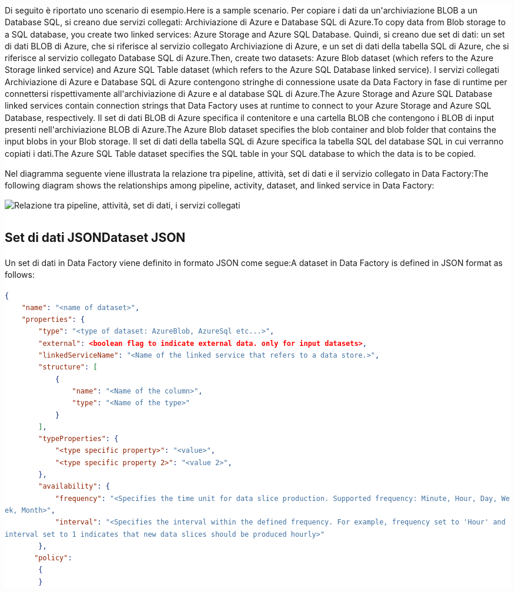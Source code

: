 <span data-ttu-id="82bc8-127">Di seguito è riportato uno scenario di esempio.</span><span class="sxs-lookup"><span data-stu-id="82bc8-127">Here is a sample scenario.</span></span> <span data-ttu-id="82bc8-128">Per copiare i dati da un'archiviazione BLOB a un Database SQL, si creano due servizi collegati: Archiviazione di Azure e Database SQL di Azure.</span><span class="sxs-lookup"><span data-stu-id="82bc8-128">To copy data from Blob storage to a SQL database, you create two linked services: Azure Storage and Azure SQL Database.</span></span> <span data-ttu-id="82bc8-129">Quindi, si creano due set di dati: un set di dati BLOB di Azure, che si riferisce al servizio collegato Archiviazione di Azure, e un set di dati della tabella SQL di Azure, che si riferisce al servizio collegato Database SQL di Azure.</span><span class="sxs-lookup"><span data-stu-id="82bc8-129">Then, create two datasets: Azure Blob dataset (which refers to the Azure Storage linked service) and Azure SQL Table dataset (which refers to the Azure SQL Database linked service).</span></span> <span data-ttu-id="82bc8-130">I servizi collegati Archiviazione di Azure e Database SQL di Azure contengono stringhe di connessione usate da Data Factory in fase di runtime per connettersi rispettivamente all'archiviazione di Azure e al database SQL di Azure.</span><span class="sxs-lookup"><span data-stu-id="82bc8-130">The Azure Storage and Azure SQL Database linked services contain connection strings that Data Factory uses at runtime to connect to your Azure Storage and Azure SQL Database, respectively.</span></span> <span data-ttu-id="82bc8-131">Il set di dati BLOB di Azure specifica il contenitore e una cartella BLOB che contengono i BLOB di input presenti nell'archiviazione BLOB di Azure.</span><span class="sxs-lookup"><span data-stu-id="82bc8-131">The Azure Blob dataset specifies the blob container and blob folder that contains the input blobs in your Blob storage.</span></span> <span data-ttu-id="82bc8-132">Il set di dati della tabella SQL di Azure specifica la tabella SQL del database SQL in cui verranno copiati i dati.</span><span class="sxs-lookup"><span data-stu-id="82bc8-132">The Azure SQL Table dataset specifies the SQL table in your SQL database to which the data is to be copied.</span></span>

<span data-ttu-id="82bc8-133">Nel diagramma seguente viene illustrata la relazione tra pipeline, attività, set di dati e il servizio collegato in Data Factory:</span><span class="sxs-lookup"><span data-stu-id="82bc8-133">The following diagram shows the relationships among pipeline, activity, dataset, and linked service in Data Factory:</span></span> 

![Relazione tra pipeline, attività, set di dati, i servizi collegati](media/data-factory-create-datasets/relationship-between-data-factory-entities.png)

## <a name="dataset-json"></a><span data-ttu-id="82bc8-135">Set di dati JSON</span><span class="sxs-lookup"><span data-stu-id="82bc8-135">Dataset JSON</span></span>
<span data-ttu-id="82bc8-136">Un set di dati in Data Factory viene definito in formato JSON come segue:</span><span class="sxs-lookup"><span data-stu-id="82bc8-136">A dataset in Data Factory is defined in JSON format as follows:</span></span>

```json
{
    "name": "<name of dataset>",
    "properties": {
        "type": "<type of dataset: AzureBlob, AzureSql etc...>",
        "external": <boolean flag to indicate external data. only for input datasets>,
        "linkedServiceName": "<Name of the linked service that refers to a data store.>",
        "structure": [
            {
                "name": "<Name of the column>",
                "type": "<Name of the type>"
            }
        ],
        "typeProperties": {
            "<type specific property>": "<value>",
            "<type specific property 2>": "<value 2>",
        },
        "availability": {
            "frequency": "<Specifies the time unit for data slice production. Supported frequency: Minute, Hour, Day, Week, Month>",
            "interval": "<Specifies the interval within the defined frequency. For example, frequency set to 'Hour' and interval set to 1 indicates that new data slices should be produced hourly>"
        },
       "policy":
        {      
        }
```